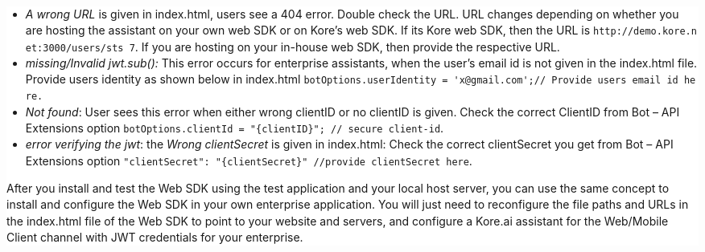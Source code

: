 * _A wrong URL_ is given in index.html, users see a 404 error. Double check the URL. URL changes depending on whether you are hosting the assistant on your own web SDK or on Kore’s web SDK. If its Kore web SDK, then the URL is `http://demo.kore.net:3000/users/sts 7`. If you are hosting on your in-house web SDK, then provide the respective URL.
* _missing/Invalid jwt.sub():_ This error occurs for enterprise assistants, when the user’s email id is not given in the index.html file. Provide users identity as shown below in index.html `botOptions.userIdentity = 'x@gmail.com';// Provide users email id here.`
* _Not found_: User sees this error when either wrong clientID or no clientID is given. Check the correct ClientID from Bot – API Extensions option `botOptions.clientId = "{clientID}"; // secure client-id`.
* _error verifying the jwt_: the _Wrong clientSecret_ is given in index.html: Check the correct clientSecret you get from Bot – API Extensions option `"clientSecret": "{clientSecret}" //provide clientSecret here`.

After you install and test the Web SDK using the test application and your local host server, you can use the same concept to install and configure the Web SDK in your own enterprise application. You will just need to reconfigure the file paths and URLs in the index.html file of the Web SDK to point to your website and servers, and configure a Kore.ai assistant for the Web/Mobile Client channel with JWT credentials for your enterprise.
